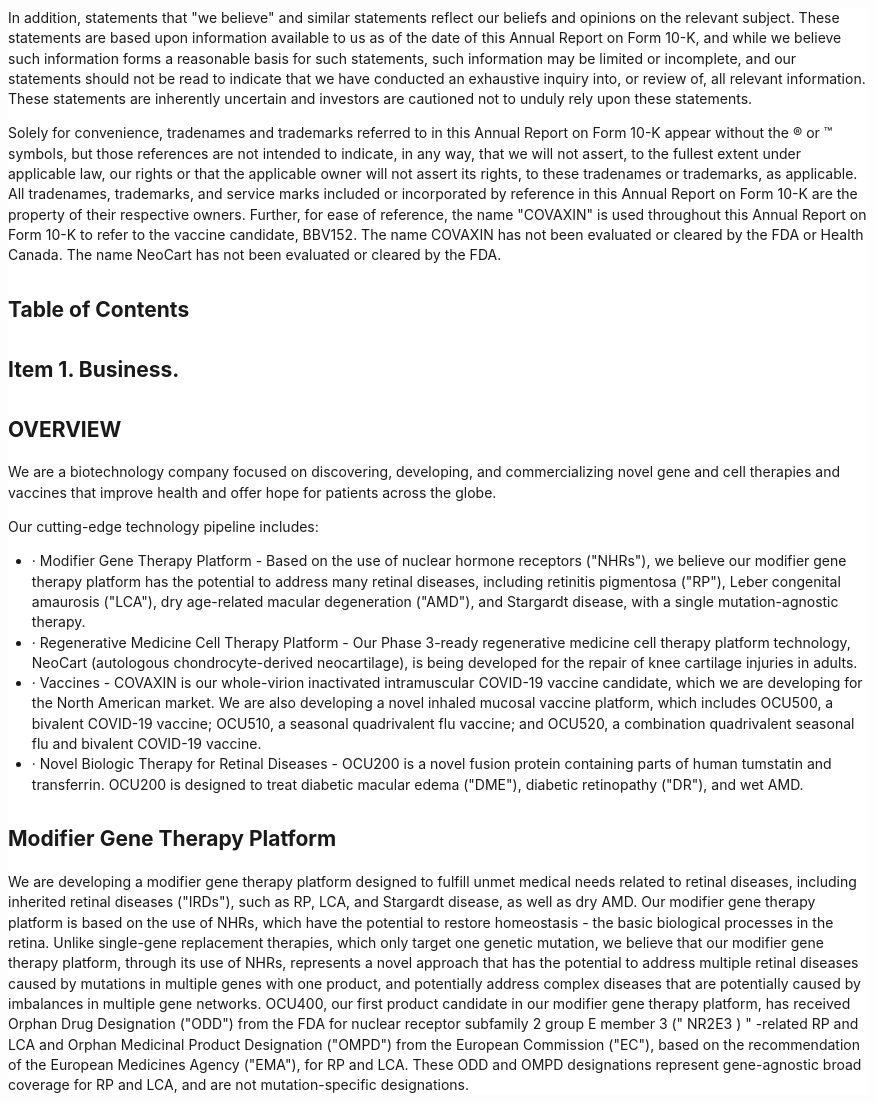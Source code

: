 In addition, statements that "we believe" and similar statements reflect our beliefs and opinions on the relevant subject. These statements are based upon information available to us as of the date of this Annual Report on Form 10-K, and while we believe such information forms a reasonable basis for such statements, such information may be limited or incomplete, and our statements should not be read to indicate that we have conducted an exhaustive inquiry into, or review of, all relevant information. These statements are inherently uncertain and investors are cautioned not to unduly rely upon these statements.

Solely  for  convenience,  tradenames  and  trademarks  referred  to  in  this  Annual  Report  on  Form  10-K  appear  without  the  ®  or  ™  symbols,  but  those references are not intended to indicate, in any way, that we will not assert, to the fullest extent under applicable law, our rights or that the applicable owner will  not  assert  its  rights,  to  these  tradenames  or  trademarks,  as  applicable.  All  tradenames,  trademarks,  and  service  marks  included  or  incorporated  by reference in this Annual Report on Form 10-K are the property of their respective owners. Further, for ease of reference, the name "COVAXIN" is used throughout this Annual Report on Form 10-K to refer to the vaccine candidate, BBV152. The name COVAXIN has not been evaluated or cleared by the FDA or Health Canada. The name NeoCart has not been evaluated or cleared by the FDA.

## Table of Contents

## Item 1.    Business.

## OVERVIEW

We are a biotechnology company focused on discovering, developing, and commercializing novel gene and cell therapies and vaccines that improve health and offer hope for patients across the globe.

Our cutting-edge technology pipeline includes:

- · Modifier Gene Therapy Platform - Based on the use of nuclear hormone receptors ("NHRs"), we believe our modifier gene therapy platform has the potential to address many retinal diseases, including retinitis pigmentosa ("RP"), Leber congenital amaurosis ("LCA"), dry age-related macular degeneration ("AMD"), and Stargardt disease, with a single mutation-agnostic therapy.
- · Regenerative  Medicine  Cell  Therapy  Platform -  Our  Phase  3-ready  regenerative  medicine  cell  therapy  platform  technology,  NeoCart (autologous chondrocyte-derived neocartilage), is being developed for the repair of knee cartilage injuries in adults.
- · Vaccines -  COVAXIN is  our  whole-virion  inactivated  intramuscular  COVID-19  vaccine  candidate,  which  we  are  developing  for  the  North American market. We are also developing a novel inhaled mucosal vaccine platform, which includes OCU500, a bivalent COVID-19 vaccine; OCU510, a seasonal quadrivalent flu vaccine; and OCU520, a combination quadrivalent seasonal flu and bivalent COVID-19 vaccine.
- · Novel Biologic Therapy for Retinal Diseases - OCU200 is a novel fusion protein containing parts of human tumstatin and transferrin. OCU200 is designed to treat diabetic macular edema ("DME"), diabetic retinopathy ("DR"), and wet AMD.

## Modifier Gene Therapy Platform

We are developing a modifier gene therapy platform designed to fulfill unmet medical needs related to retinal diseases, including inherited retinal diseases ("IRDs"), such as RP, LCA, and Stargardt disease, as well as dry AMD. Our modifier gene therapy platform is based on the use of NHRs, which have the potential to restore homeostasis - the basic biological processes in the retina. Unlike single-gene replacement therapies, which only target one genetic mutation,  we  believe  that  our  modifier  gene  therapy  platform,  through  its  use  of  NHRs,  represents  a  novel  approach  that  has  the  potential  to  address multiple retinal diseases caused by mutations in multiple genes with one product, and potentially address complex diseases that are potentially caused by imbalances in multiple gene networks. OCU400, our first product candidate in our modifier gene therapy platform, has received Orphan Drug Designation ("ODD") from the FDA for nuclear receptor subfamily 2 group E member 3 (" NR2E3 ) " -related RP and LCA and Orphan Medicinal Product Designation ("OMPD") from the European Commission ("EC"), based on the recommendation of the European Medicines Agency ("EMA"), for RP and LCA. These ODD and OMPD designations represent gene-agnostic broad coverage for RP and LCA, and are not mutation-specific designations.
